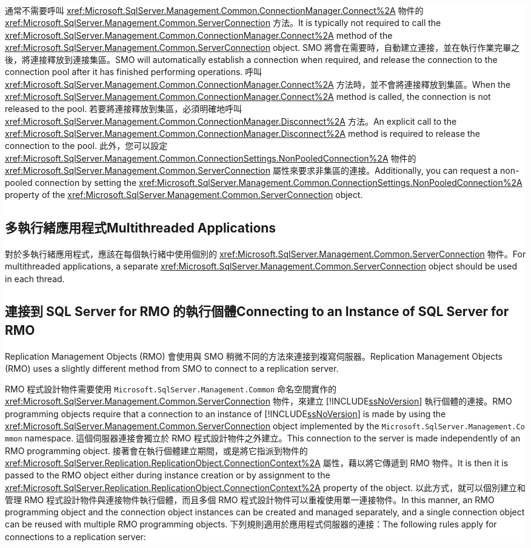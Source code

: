  <span data-ttu-id="e055c-122">通常不需要呼叫 <xref:Microsoft.SqlServer.Management.Common.ConnectionManager.Connect%2A> 物件的 <xref:Microsoft.SqlServer.Management.Common.ServerConnection> 方法。</span><span class="sxs-lookup"><span data-stu-id="e055c-122">It is typically not required to call the <xref:Microsoft.SqlServer.Management.Common.ConnectionManager.Connect%2A> method of the <xref:Microsoft.SqlServer.Management.Common.ServerConnection> object.</span></span> <span data-ttu-id="e055c-123">SMO 將會在需要時，自動建立連接，並在執行作業完畢之後，將連接釋放到連接集區。</span><span class="sxs-lookup"><span data-stu-id="e055c-123">SMO will automatically establish a connection when required, and release the connection to the connection pool after it has finished performing operations.</span></span> <span data-ttu-id="e055c-124">呼叫 <xref:Microsoft.SqlServer.Management.Common.ConnectionManager.Connect%2A> 方法時，並不會將連接釋放到集區。</span><span class="sxs-lookup"><span data-stu-id="e055c-124">When the <xref:Microsoft.SqlServer.Management.Common.ConnectionManager.Connect%2A> method is called, the connection is not released to the pool.</span></span> <span data-ttu-id="e055c-125">若要將連接釋放到集區，必須明確地呼叫 <xref:Microsoft.SqlServer.Management.Common.ConnectionManager.Disconnect%2A> 方法。</span><span class="sxs-lookup"><span data-stu-id="e055c-125">An explicit call to the <xref:Microsoft.SqlServer.Management.Common.ConnectionManager.Disconnect%2A> method is required to release the connection to the pool.</span></span> <span data-ttu-id="e055c-126">此外，您可以設定 <xref:Microsoft.SqlServer.Management.Common.ConnectionSettings.NonPooledConnection%2A> 物件的 <xref:Microsoft.SqlServer.Management.Common.ServerConnection> 屬性來要求非集區的連接。</span><span class="sxs-lookup"><span data-stu-id="e055c-126">Additionally, you can request a non-pooled connection by setting the <xref:Microsoft.SqlServer.Management.Common.ConnectionSettings.NonPooledConnection%2A> property of the <xref:Microsoft.SqlServer.Management.Common.ServerConnection> object.</span></span>  
  
## <a name="multithreaded-applications"></a><span data-ttu-id="e055c-127">多執行緒應用程式</span><span class="sxs-lookup"><span data-stu-id="e055c-127">Multithreaded Applications</span></span>  
 <span data-ttu-id="e055c-128">對於多執行緒應用程式，應該在每個執行緒中使用個別的 <xref:Microsoft.SqlServer.Management.Common.ServerConnection> 物件。</span><span class="sxs-lookup"><span data-stu-id="e055c-128">For multithreaded applications, a separate <xref:Microsoft.SqlServer.Management.Common.ServerConnection> object should be used in each thread.</span></span>  
  
## <a name="connecting-to-an-instance-of-sql-server-for-rmo"></a><span data-ttu-id="e055c-129">連接到 SQL Server for RMO 的執行個體</span><span class="sxs-lookup"><span data-stu-id="e055c-129">Connecting to an Instance of SQL Server for RMO</span></span>  
 <span data-ttu-id="e055c-130">Replication Management Objects (RMO) 會使用與 SMO 稍微不同的方法來連接到複寫伺服器。</span><span class="sxs-lookup"><span data-stu-id="e055c-130">Replication Management Objects (RMO) uses a slightly different method from SMO to connect to a replication server.</span></span>  
  
 <span data-ttu-id="e055c-131">RMO 程式設計物件需要使用 `Microsoft.SqlServer.Management.Common` 命名空間實作的 <xref:Microsoft.SqlServer.Management.Common.ServerConnection> 物件，來建立 [!INCLUDE[ssNoVersion](../../../includes/ssnoversion-md.md)] 執行個體的連接。</span><span class="sxs-lookup"><span data-stu-id="e055c-131">RMO programming objects require that a connection to an instance of [!INCLUDE[ssNoVersion](../../../includes/ssnoversion-md.md)] is made by using the <xref:Microsoft.SqlServer.Management.Common.ServerConnection> object implemented by the `Microsoft.SqlServer.Management.Common` namespace.</span></span> <span data-ttu-id="e055c-132">這個伺服器連接會獨立於 RMO 程式設計物件之外建立。</span><span class="sxs-lookup"><span data-stu-id="e055c-132">This connection to the server is made independently of an RMO programming object.</span></span> <span data-ttu-id="e055c-133">接著會在執行個體建立期間，或是將它指派到物件的 <xref:Microsoft.SqlServer.Replication.ReplicationObject.ConnectionContext%2A> 屬性，藉以將它傳遞到 RMO 物件。</span><span class="sxs-lookup"><span data-stu-id="e055c-133">It is then it is passed to the RMO object either during instance creation or by assignment to the <xref:Microsoft.SqlServer.Replication.ReplicationObject.ConnectionContext%2A> property of the object.</span></span> <span data-ttu-id="e055c-134">以此方式，就可以個別建立和管理 RMO 程式設計物件與連接物件執行個體，而且多個 RMO 程式設計物件可以重複使用單一連接物件。</span><span class="sxs-lookup"><span data-stu-id="e055c-134">In this manner, an RMO programming object and the connection object instances can be created and managed separately, and a single connection object can be reused with multiple RMO programming objects.</span></span> <span data-ttu-id="e055c-135">下列規則適用於應用程式伺服器的連接：</span><span class="sxs-lookup"><span data-stu-id="e055c-135">The following rules apply for connections to a replication server:</span></span>  
  